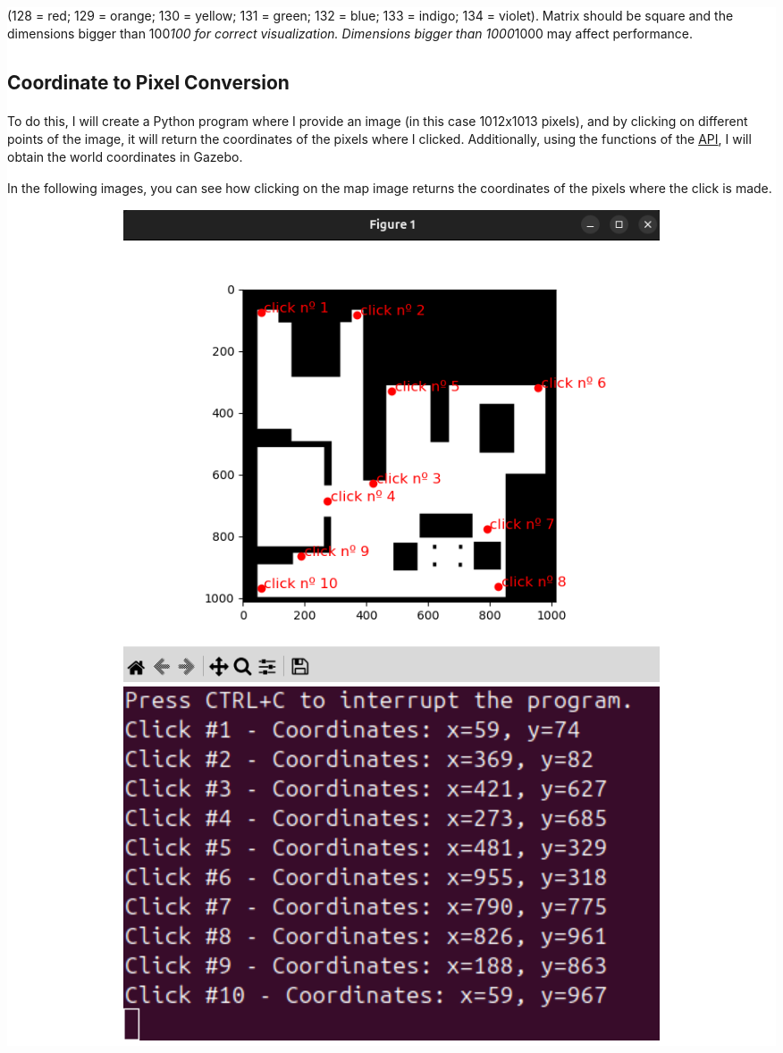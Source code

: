 (128 = red; 129 = orange; 130 = yellow; 131 = green; 132 = blue; 133 = indigo; 134 = violet). Matrix should be square and the dimensions bigger than 100*100 for correct visualization.
Dimensions bigger than 1000*1000 may affect performance.

## Coordinate to Pixel Conversion
To do this, I will create a Python program where I provide an image (in this case 1012x1013 pixels), and by clicking on different points of the image, it will return the coordinates of
the pixels where I clicked. Additionally, using the functions of the [API](#Robot-API), I will obtain the world coordinates in Gazebo.

In the following images, you can see how clicking on the map image returns the coordinates of the pixels where the click is made.

<div align="center">
<img width=600px src="https://github.com/GuilleAQ/Service-Robotics_IRS-24/blob/main/P1/resources/figures/click1.png" alt="explode"></a> 
</div>

<div align="center">
<img width=600px src="https://github.com/GuilleAQ/Service-Robotics_IRS-24/blob/main/P1/resources/figures/click2.png" alt="explode"></a> 
</div>
